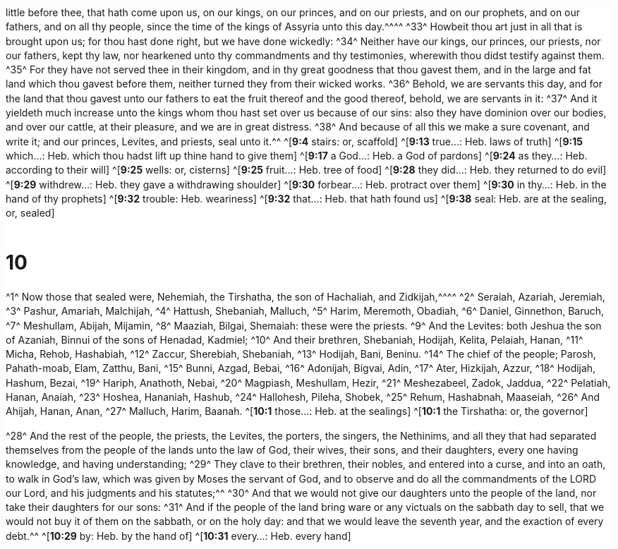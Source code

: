 little before thee, that hath come upon us, on our kings, on our princes, and on our priests, and on our prophets, and on our fathers, and on all thy people, since the time of the kings of Assyria unto this day.^^^^ ^33^ Howbeit thou art just in all that is brought upon us; for thou hast done right, but we have done wickedly: ^34^ Neither have our kings, our princes, our priests, nor our fathers, kept thy law, nor hearkened unto thy commandments and thy testimonies, wherewith thou didst testify against them. ^35^ For they have not served thee in their kingdom, and in thy great goodness that thou gavest them, and in the large and fat land which thou gavest before them, neither turned they from their wicked works. ^36^ Behold, we are servants this day, and for the land that thou gavest unto our fathers to eat the fruit thereof and the good thereof, behold, we are servants in it: ^37^ And it yieldeth much increase unto the kings whom thou hast set over us because of our sins: also they have dominion over our bodies, and over our cattle, at their pleasure, and we are in great distress. ^38^ And because of all this we make a sure covenant, and write it; and our princes, Levites, and priests, seal unto it.^^
^[**9:4** stairs: or, scaffold]
^[**9:13** true…: Heb. laws of truth]
^[**9:15** which…: Heb. which thou hadst lift up thine hand to give them]
^[**9:17** a God…: Heb. a God of pardons]
^[**9:24** as they…: Heb. according to their will]
^[**9:25** wells: or, cisterns]
^[**9:25** fruit…: Heb. tree of food]
^[**9:28** they did…: Heb. they returned to do evil]
^[**9:29** withdrew…: Heb. they gave a withdrawing shoulder]
^[**9:30** forbear…: Heb. protract over them]
^[**9:30** in thy…: Heb. in the hand of thy prophets]
^[**9:32** trouble: Heb. weariness]
^[**9:32** that…: Heb. that hath found us]
^[**9:38** seal: Heb. are at the sealing, or, sealed] 

# 10 
^1^ Now those that sealed were, Nehemiah, the Tirshatha, the son of Hachaliah, and Zidkijah,^^^^ ^2^ Seraiah, Azariah, Jeremiah, ^3^ Pashur, Amariah, Malchijah, ^4^ Hattush, Shebaniah, Malluch, ^5^ Harim, Meremoth, Obadiah, ^6^ Daniel, Ginnethon, Baruch, ^7^ Meshullam, Abijah, Mijamin, ^8^ Maaziah, Bilgai, Shemaiah: these were the priests. ^9^ And the Levites: both Jeshua the son of Azaniah, Binnui of the sons of Henadad, Kadmiel; ^10^ And their brethren, Shebaniah, Hodijah, Kelita, Pelaiah, Hanan, ^11^ Micha, Rehob, Hashabiah, ^12^ Zaccur, Sherebiah, Shebaniah, ^13^ Hodijah, Bani, Beninu. ^14^ The chief of the people; Parosh, Pahath-moab, Elam, Zatthu, Bani, ^15^ Bunni, Azgad, Bebai, ^16^ Adonijah, Bigvai, Adin, ^17^ Ater, Hizkijah, Azzur, ^18^ Hodijah, Hashum, Bezai, ^19^ Hariph, Anathoth, Nebai, ^20^ Magpiash, Meshullam, Hezir, ^21^ Meshezabeel, Zadok, Jaddua, ^22^ Pelatiah, Hanan, Anaiah, ^23^ Hoshea, Hananiah, Hashub, ^24^ Hallohesh, Pileha, Shobek, ^25^ Rehum, Hashabnah, Maaseiah, ^26^ And Ahijah, Hanan, Anan, ^27^ Malluch, Harim, Baanah. 
^[**10:1** those…: Heb. at the sealings]
^[**10:1** the Tirshatha: or, the governor]

^28^ And the rest of the people, the priests, the Levites, the porters, the singers, the Nethinims, and all they that had separated themselves from the people of the lands unto the law of God, their wives, their sons, and their daughters, every one having knowledge, and having understanding; ^29^ They clave to their brethren, their nobles, and entered into a curse, and into an oath, to walk in God’s law, which was given by Moses the servant of God, and to observe and do all the commandments of the LORD our Lord, and his judgments and his statutes;^^ ^30^ And that we would not give our daughters unto the people of the land, nor take their daughters for our sons: ^31^ And if the people of the land bring ware or any victuals on the sabbath day to sell, that we would not buy it of them on the sabbath, or on the holy day: and that we would leave the seventh year, and the exaction of every debt.^^ 
^[**10:29** by: Heb. by the hand of]
^[**10:31** every…: Heb. every hand]
